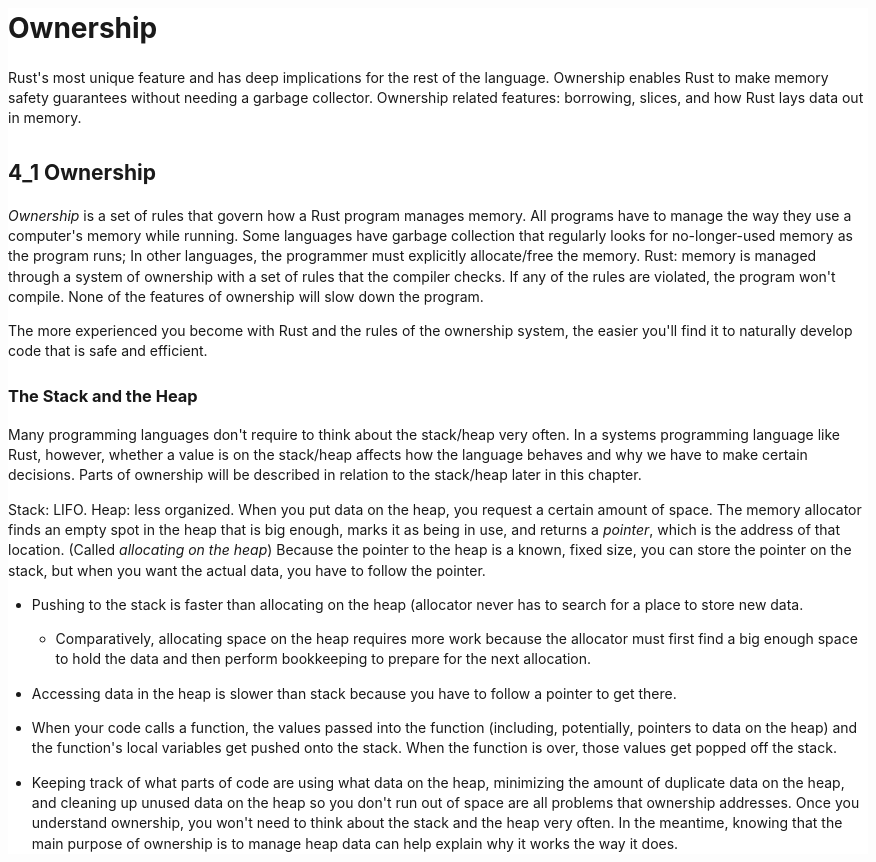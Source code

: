 # Ownership

Rust's most unique feature and has deep implications for the rest of the
language.
Ownership enables Rust to make memory safety guarantees without needing a
garbage collector.
Ownership related features: borrowing, slices, and how Rust lays data out in
memory.

## 4_1 Ownership

_Ownership_ is a set of rules that govern how a Rust program manages memory.
All programs have to manage the way they use a computer's memory while running.
Some languages have garbage collection that regularly looks for no-longer-used
memory as the program runs; In other languages, the programmer must explicitly
allocate/free the memory.
Rust: memory is managed through a system of ownership with a set of rules that
the compiler checks.
If any of the rules are violated, the program won't compile.
None of the features of ownership will slow down the program.

The more experienced you become with Rust and the rules of the ownership system,
the easier you'll find it to naturally develop code that is safe and efficient.

### The Stack and the Heap

Many programming languages don't require to think about the stack/heap very
often. In a systems programming language like Rust, however, whether a value is
on the stack/heap affects how the language behaves and why we have to make
certain decisions.
Parts of ownership will be described in relation to the stack/heap later in this
chapter.

Stack: LIFO.
Heap: less organized. When you put data on the heap, you request a certain
amount of space. The memory allocator finds an empty spot in the heap that is
big enough, marks it as being in use, and returns a _pointer_, which is the
address of that location. (Called _allocating on the heap_)
Because the pointer to the heap is a known, fixed size, you can store the
pointer on the stack, but when you want the actual data, you have to follow the
pointer.

- Pushing to the stack is faster than allocating on the heap (allocator never
    has to search for a place to store new data.
  - Comparatively, allocating space on the heap requires more work because the
      allocator must first find a big enough space to hold the data and then
      perform bookkeeping to prepare for the next allocation.

- Accessing data in the heap is slower than stack because you have to follow a
    pointer to get there.

- When your code calls a function, the values passed into the function
    (including, potentially, pointers to data on the heap) and the function's
    local variables get pushed onto the stack. When the function is over, those
    values get popped off the stack.
- Keeping track of what parts of code are using what data on the heap,
    minimizing the amount of duplicate data on the heap, and cleaning up unused
    data on the heap so you don't run out of space are all problems that
    ownership addresses. Once you understand ownership, you won't need to think
    about the stack and the heap very often. In the meantime, knowing that the
    main purpose of ownership is to manage heap data can help explain why it
    works the way it does.
